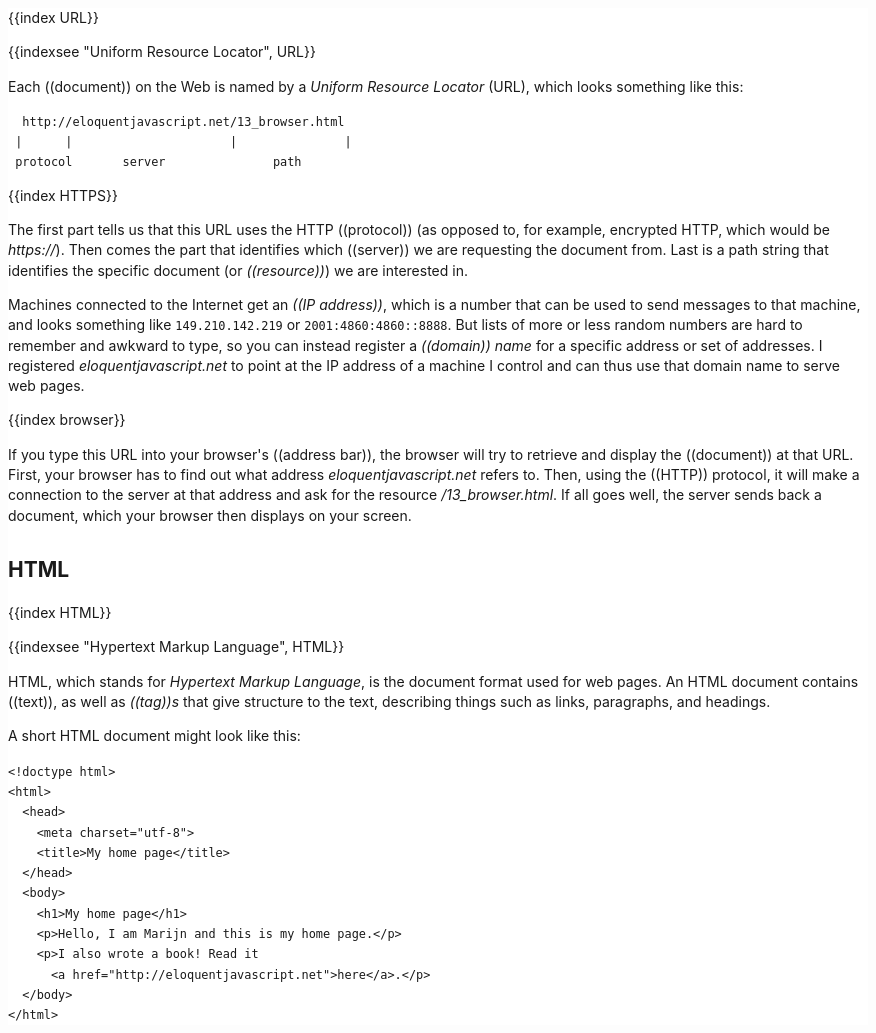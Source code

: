 {{index URL}}

{{indexsee "Uniform Resource Locator", URL}}

Each ((document)) on the Web is named by a _Uniform Resource Locator_ (URL), which looks something like this:

```{lang: null}
  http://eloquentjavascript.net/13_browser.html
 |      |                      |               |
 protocol       server               path
```

{{index HTTPS}}

The first part tells us that this URL uses the HTTP ((protocol)) (as opposed to, for example, encrypted HTTP, which would be _https://_). Then comes the part that identifies which ((server)) we are requesting the document from. Last is a path string that identifies the specific document (or _((resource))_) we are interested in.

Machines connected to the Internet get an _((IP address))_, which is a number that can be used to send messages to that machine, and looks something like `149.210.142.219` or `2001:4860:4860::8888`. But lists of more or less random numbers are hard to remember and awkward to type, so you can instead register a _((domain)) name_ for a specific address or set of addresses. I registered _eloquentjavascript.net_ to point at the IP address of a machine I control and can thus use that domain name to serve web pages.

{{index browser}}

If you type this URL into your browser's ((address bar)), the browser will try to retrieve and display the ((document)) at that URL. First, your browser has to find out what address _eloquentjavascript.net_ refers to. Then, using the ((HTTP)) protocol, it will make a connection to the server at that address and ask for the resource _/13_browser.html_. If all goes well, the server sends back a document, which your browser then displays on your screen.

## HTML

{{index HTML}}

{{indexsee "Hypertext Markup Language", HTML}}

HTML, which stands for _Hypertext Markup Language_, is the document format used for web pages. An HTML document contains ((text)), as well as _((tag))s_ that give structure to the text, describing things such as links, paragraphs, and headings.

A short HTML document might look like this:

```{lang: "html"}
<!doctype html>
<html>
  <head>
    <meta charset="utf-8">
    <title>My home page</title>
  </head>
  <body>
    <h1>My home page</h1>
    <p>Hello, I am Marijn and this is my home page.</p>
    <p>I also wrote a book! Read it
      <a href="http://eloquentjavascript.net">here</a>.</p>
  </body>
</html>
```
